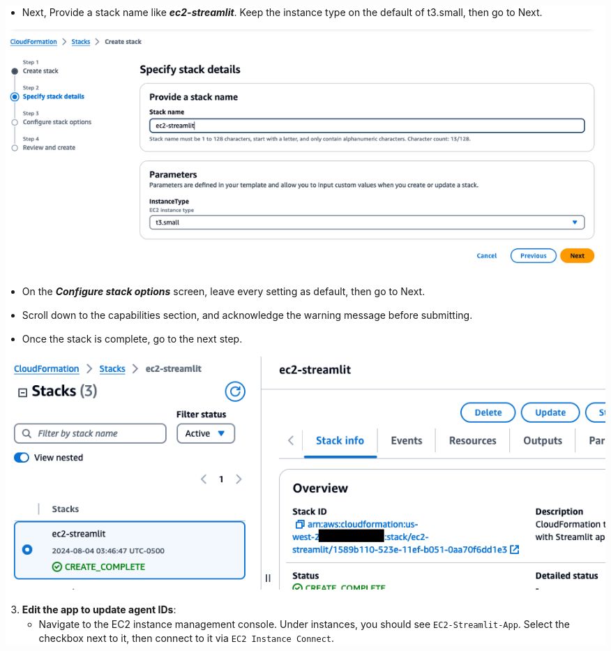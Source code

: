    - Next, Provide a stack name like ***ec2-streamlit***. Keep the instance type on the default of t3.small, then go to Next.

   ![Stack details](images/stack_details.png)

   - On the ***Configure stack options*** screen, leave every setting as default, then go to Next. 

   - Scroll down to the capabilities section, and acknowledge the warning message before submitting. 

   - Once the stack is complete, go to the next step.

![Stack complete](images/stack_complete.png)


3. **Edit the app to update agent IDs**:
   - Navigate to the EC2 instance management console. Under instances, you should see `EC2-Streamlit-App`. Select the checkbox next to it, then connect to it via `EC2 Instance Connect`.
